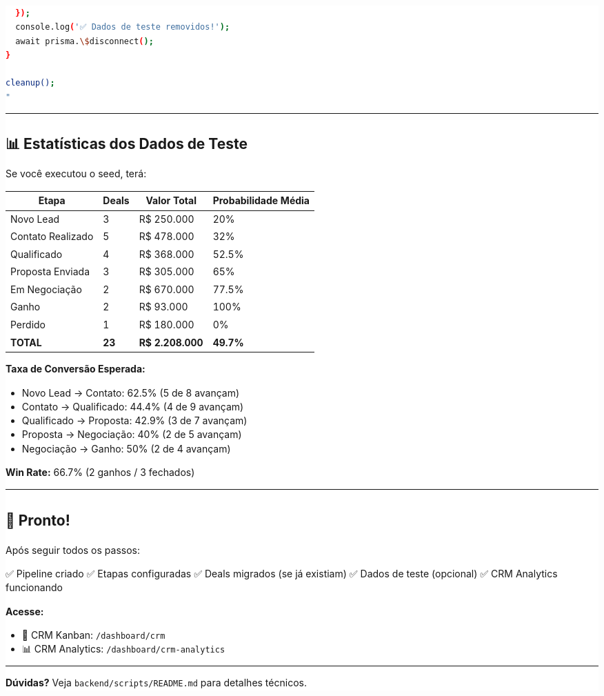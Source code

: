```bash
  });
  console.log('✅ Dados de teste removidos!');
  await prisma.\$disconnect();
}

cleanup();
"
```

---

## 📊 Estatísticas dos Dados de Teste

Se você executou o seed, terá:

| Etapa | Deals | Valor Total | Probabilidade Média |
|-------|-------|-------------|---------------------|
| Novo Lead | 3 | R$ 250.000 | 20% |
| Contato Realizado | 5 | R$ 478.000 | 32% |
| Qualificado | 4 | R$ 368.000 | 52.5% |
| Proposta Enviada | 3 | R$ 305.000 | 65% |
| Em Negociação | 2 | R$ 670.000 | 77.5% |
| Ganho | 2 | R$ 93.000 | 100% |
| Perdido | 1 | R$ 180.000 | 0% |
| **TOTAL** | **23** | **R$ 2.208.000** | **49.7%** |

**Taxa de Conversão Esperada:**
- Novo Lead → Contato: 62.5% (5 de 8 avançam)
- Contato → Qualificado: 44.4% (4 de 9 avançam)
- Qualificado → Proposta: 42.9% (3 de 7 avançam)
- Proposta → Negociação: 40% (2 de 5 avançam)
- Negociação → Ganho: 50% (2 de 4 avançam)

**Win Rate:** 66.7% (2 ganhos / 3 fechados)

---

## 🎉 Pronto!

Após seguir todos os passos:

✅ Pipeline criado
✅ Etapas configuradas
✅ Deals migrados (se já existiam)
✅ Dados de teste (opcional)
✅ CRM Analytics funcionando

**Acesse:**
- 🎯 CRM Kanban: `/dashboard/crm`
- 📊 CRM Analytics: `/dashboard/crm-analytics`

---

**Dúvidas?** Veja `backend/scripts/README.md` para detalhes técnicos.
